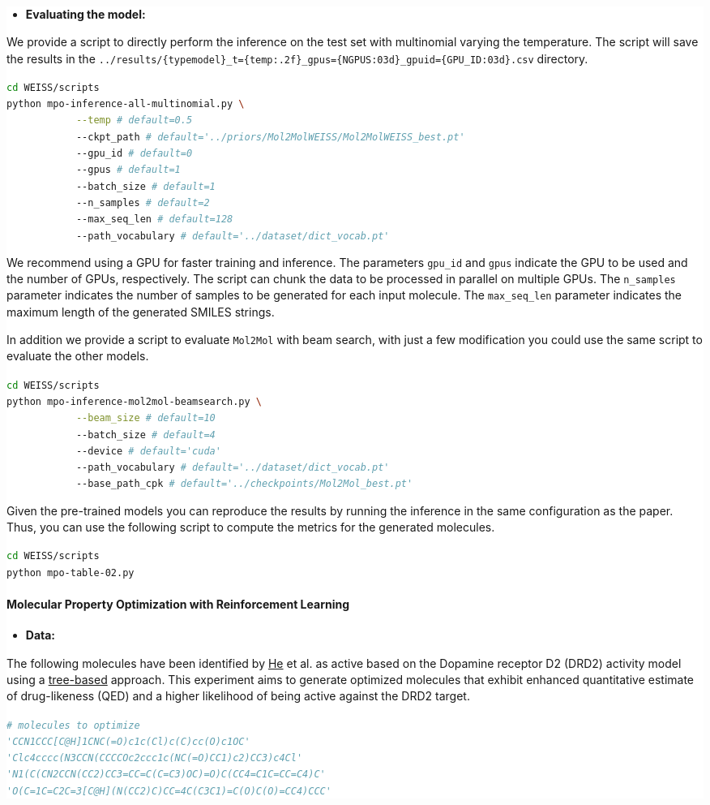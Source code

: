 - **Evaluating the model:**


We provide a script to directly perform the inference on the test set with multinomial varying the temperature. The script will save the results in the `../results/{typemodel}_t={temp:.2f}_gpus={NGPUS:03d}_gpuid={GPU_ID:03d}.csv` directory. 

```bash
cd WEISS/scripts
python mpo-inference-all-multinomial.py \
            --temp # default=0.5
            --ckpt_path # default='../priors/Mol2MolWEISS/Mol2MolWEISS_best.pt'
            --gpu_id # default=0 
            --gpus # default=1
            --batch_size # default=1
            --n_samples # default=2
            --max_seq_len # default=128
            --path_vocabulary # default='../dataset/dict_vocab.pt'
```

We recommend using a GPU for faster training and inference. The parameters `gpu_id` and `gpus` indicate the GPU to be used and the number of GPUs, respectively. The script can chunk the data to be processed in parallel on multiple GPUs. The `n_samples` parameter indicates the number of samples to be generated for each input molecule. The `max_seq_len` parameter indicates the maximum length of the generated SMILES strings.


In addition we provide a script to evaluate `Mol2Mol` with beam search, with just a few modification you could use the same script to evaluate the other models. 

```bash
cd WEISS/scripts
python mpo-inference-mol2mol-beamsearch.py \
            --beam_size # default=10
            --batch_size # default=4
            --device # default='cuda'
            --path_vocabulary # default='../dataset/dict_vocab.pt'
            --base_path_cpk # default='../checkpoints/Mol2Mol_best.pt'
```

Given the pre-trained models you can reproduce the results by running the inference in the same configuration as the paper. Thus, you can use the following script to compute the metrics for the generated molecules.

```bash
cd WEISS/scripts
python mpo-table-02.py 
```

#### Molecular Property Optimization with Reinforcement Learning

- **Data:**

The following molecules have been identified by [He](https://assets-eu.researchsquare.com/files/rs-4106688/v1_covered_479d388e-b8bd-4e9e-ac38-cf6d70903276.pdf?c=1723479140) et al. as active based on the Dopamine receptor D2 (DRD2) activity model using a [tree-based](https://assets-eu.researchsquare.com/files/rs-4106688/v1_covered_479d388e-b8bd-4e9e-ac38-cf6d70903276.pdf?c=1723479140) approach. This experiment aims to generate optimized molecules that exhibit enhanced quantitative estimate of drug-likeness (QED) and a higher likelihood of being active against the DRD2 target.
```python
# molecules to optimize
'CCN1CCC[C@H]1CNC(=O)c1c(Cl)c(C)cc(O)c1OC'
'Clc4cccc(N3CCN(CCCCOc2ccc1c(NC(=O)CC1)c2)CC3)c4Cl'
'N1(C(CN2CCN(CC2)CC3=CC=C(C=C3)OC)=O)C(CC4=C1C=CC=C4)C'
'O(C=1C=C2C=3[C@H](N(CC2)C)CC=4C(C3C1)=C(O)C(O)=CC4)CCC'
```
